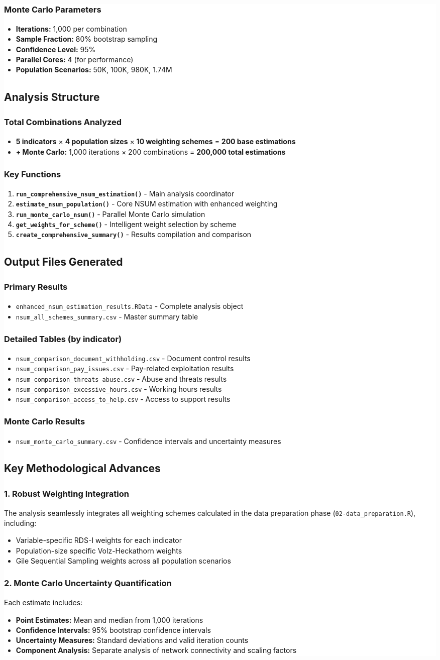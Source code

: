 ### Monte Carlo Parameters

- **Iterations:** 1,000 per combination
- **Sample Fraction:** 80% bootstrap sampling
- **Confidence Level:** 95%
- **Parallel Cores:** 4 (for performance)
- **Population Scenarios:** 50K, 100K, 980K, 1.74M

## Analysis Structure

### Total Combinations Analyzed
- **5 indicators** × **4 population sizes** × **10 weighting schemes** = **200 base estimations**
- **+ Monte Carlo:** 1,000 iterations × 200 combinations = **200,000 total estimations**

### Key Functions

1. **`run_comprehensive_nsum_estimation()`** - Main analysis coordinator
2. **`estimate_nsum_population()`** - Core NSUM estimation with enhanced weighting
3. **`run_monte_carlo_nsum()`** - Parallel Monte Carlo simulation
4. **`get_weights_for_scheme()`** - Intelligent weight selection by scheme
5. **`create_comprehensive_summary()`** - Results compilation and comparison

## Output Files Generated

### Primary Results
- `enhanced_nsum_estimation_results.RData` - Complete analysis object
- `nsum_all_schemes_summary.csv` - Master summary table

### Detailed Tables (by indicator)
- `nsum_comparison_document_withholding.csv` - Document control results
- `nsum_comparison_pay_issues.csv` - Pay-related exploitation results  
- `nsum_comparison_threats_abuse.csv` - Abuse and threats results
- `nsum_comparison_excessive_hours.csv` - Working hours results
- `nsum_comparison_access_to_help.csv` - Access to support results

### Monte Carlo Results
- `nsum_monte_carlo_summary.csv` - Confidence intervals and uncertainty measures

## Key Methodological Advances

### 1. Robust Weighting Integration
The analysis seamlessly integrates all weighting schemes calculated in the data preparation phase (`02-data_preparation.R`), including:
- Variable-specific RDS-I weights for each indicator
- Population-size specific Volz-Heckathorn weights
- Gile Sequential Sampling weights across all population scenarios

### 2. Monte Carlo Uncertainty Quantification  
Each estimate includes:
- **Point Estimates:** Mean and median from 1,000 iterations
- **Confidence Intervals:** 95% bootstrap confidence intervals
- **Uncertainty Measures:** Standard deviations and valid iteration counts
- **Component Analysis:** Separate analysis of network connectivity and scaling factors
